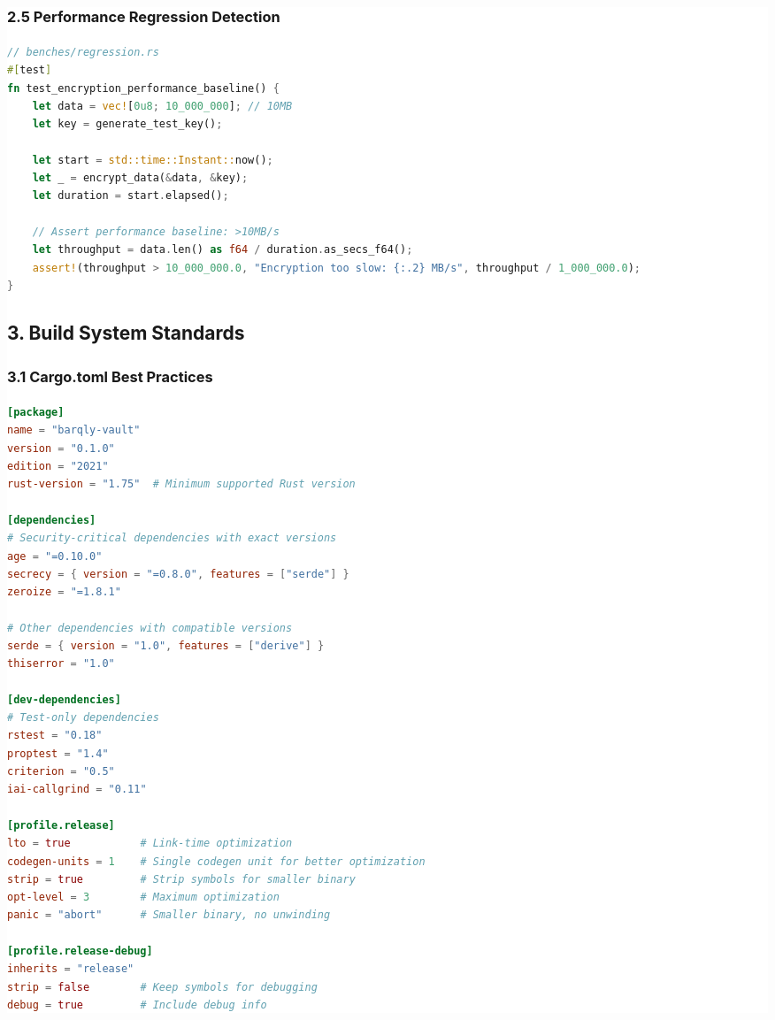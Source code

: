 ### 2.5 Performance Regression Detection

```rust
// benches/regression.rs
#[test]
fn test_encryption_performance_baseline() {
    let data = vec![0u8; 10_000_000]; // 10MB
    let key = generate_test_key();
    
    let start = std::time::Instant::now();
    let _ = encrypt_data(&data, &key);
    let duration = start.elapsed();
    
    // Assert performance baseline: >10MB/s
    let throughput = data.len() as f64 / duration.as_secs_f64();
    assert!(throughput > 10_000_000.0, "Encryption too slow: {:.2} MB/s", throughput / 1_000_000.0);
}
```

## 3. Build System Standards

### 3.1 Cargo.toml Best Practices

```toml
[package]
name = "barqly-vault"
version = "0.1.0"
edition = "2021"
rust-version = "1.75"  # Minimum supported Rust version

[dependencies]
# Security-critical dependencies with exact versions
age = "=0.10.0"
secrecy = { version = "=0.8.0", features = ["serde"] }
zeroize = "=1.8.1"

# Other dependencies with compatible versions
serde = { version = "1.0", features = ["derive"] }
thiserror = "1.0"

[dev-dependencies]
# Test-only dependencies
rstest = "0.18"
proptest = "1.4"
criterion = "0.5"
iai-callgrind = "0.11"

[profile.release]
lto = true           # Link-time optimization
codegen-units = 1    # Single codegen unit for better optimization
strip = true         # Strip symbols for smaller binary
opt-level = 3        # Maximum optimization
panic = "abort"      # Smaller binary, no unwinding

[profile.release-debug]
inherits = "release"
strip = false        # Keep symbols for debugging
debug = true         # Include debug info
```
